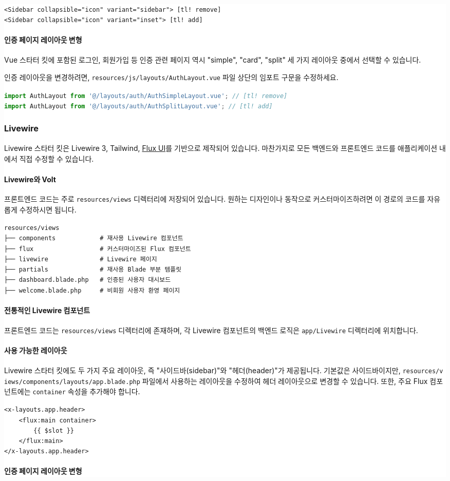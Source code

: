 ```text
<Sidebar collapsible="icon" variant="sidebar"> [tl! remove]
<Sidebar collapsible="icon" variant="inset"> [tl! add]
```

<a name="vue-authentication-page-layout-variants"></a>
#### 인증 페이지 레이아웃 변형

Vue 스타터 킷에 포함된 로그인, 회원가입 등 인증 관련 페이지 역시 "simple", "card", "split" 세 가지 레이아웃 중에서 선택할 수 있습니다.

인증 레이아웃을 변경하려면, `resources/js/layouts/AuthLayout.vue` 파일 상단의 임포트 구문을 수정하세요.

```js
import AuthLayout from '@/layouts/auth/AuthSimpleLayout.vue'; // [tl! remove]
import AuthLayout from '@/layouts/auth/AuthSplitLayout.vue'; // [tl! add]
```

<a name="livewire-customization"></a>
### Livewire

Livewire 스타터 킷은 Livewire 3, Tailwind, [Flux UI](https://fluxui.dev/)를 기반으로 제작되어 있습니다. 마찬가지로 모든 백엔드와 프론트엔드 코드를 애플리케이션 내에서 직접 수정할 수 있습니다.

#### Livewire와 Volt

프론트엔드 코드는 주로 `resources/views` 디렉터리에 저장되어 있습니다. 원하는 디자인이나 동작으로 커스터마이즈하려면 이 경로의 코드를 자유롭게 수정하시면 됩니다.

```text
resources/views
├── components            # 재사용 Livewire 컴포넌트
├── flux                  # 커스터마이즈된 Flux 컴포넌트
├── livewire              # Livewire 페이지
├── partials              # 재사용 Blade 부분 템플릿
├── dashboard.blade.php   # 인증된 사용자 대시보드
├── welcome.blade.php     # 비회원 사용자 환영 페이지
```

#### 전통적인 Livewire 컴포넌트

프론트엔드 코드는 `resources/views` 디렉터리에 존재하며, 각 Livewire 컴포넌트의 백엔드 로직은 `app/Livewire` 디렉터리에 위치합니다.

<a name="livewire-available-layouts"></a>
#### 사용 가능한 레이아웃

Livewire 스타터 킷에도 두 가지 주요 레이아웃, 즉 "사이드바(sidebar)"와 "헤더(header)"가 제공됩니다. 기본값은 사이드바이지만, `resources/views/components/layouts/app.blade.php` 파일에서 사용하는 레이아웃을 수정하여 헤더 레이아웃으로 변경할 수 있습니다. 또한, 주요 Flux 컴포넌트에는 `container` 속성을 추가해야 합니다.

```blade
<x-layouts.app.header>
    <flux:main container>
        {{ $slot }}
    </flux:main>
</x-layouts.app.header>
```

<a name="livewire-authentication-page-layout-variants"></a>
#### 인증 페이지 레이아웃 변형
